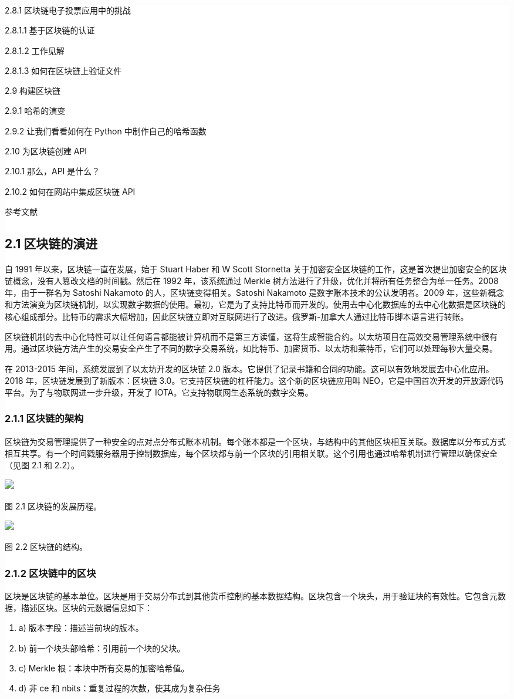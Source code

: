 2.8.1 区块链电子投票应用中的挑战

2.8.1.1 基于区块链的认证

2.8.1.2 工作见解

2.8.1.3 如何在区块链上验证文件

2.9 构建区块链

2.9.1 哈希的演变

2.9.2 让我们看看如何在 Python 中制作自己的哈希函数

2.10 为区块链创建 API

2.10.1 那么，API 是什么？

2.10.2 如何在网站中集成区块链 API

参考文献

## 2.1 区块链的演进

自 1991 年以来，区块链一直在发展，始于 Stuart Haber 和 W Scott Stornetta 关于加密安全区块链的工作，这是首次提出加密安全的区块链概念，没有人篡改文档的时间戳。然后在 1992 年，该系统通过 Merkle 树方法进行了升级，优化并将所有任务整合为单一任务。2008 年，由于一群名为 Satoshi Nakamoto 的人，区块链变得相关。Satoshi Nakamoto 是数字账本技术的公认发明者。2009 年，这些新概念和方法演变为区块链机制，以实现数字数据的使用。最初，它是为了支持比特币而开发的。使用去中心化数据库的去中心化数据是区块链的核心组成部分。比特币的需求大幅增加，因此区块链立即对互联网进行了改进。俄罗斯-加拿大人通过比特币脚本语言进行转账。

区块链机制的去中心化特性可以让任何语言都能被计算机而不是第三方读懂，这将生成智能合约。以太坊项目在高效交易管理系统中很有用。通过区块链方法产生的交易安全产生了不同的数字交易系统，如比特币、加密货币、以太坊和莱特币，它们可以处理每秒大量交易。

在 2013-2015 年间，系统发展到了以太坊开发的区块链 2.0 版本。它提供了记录书籍和合同的功能。这可以有效地发展去中心化应用。2018 年，区块链发展到了新版本：区块链 3.0。它支持区块链的杠杆能力。这个新的区块链应用叫 NEO，它是中国首次开发的开放源代码平台。为了与物联网进一步升级，开发了 IOTA。它支持物联网生态系统的数字交易。

### 2.1.1 区块链的架构

区块链为交易管理提供了一种安全的点对点分布式账本机制。每个账本都是一个区块，与结构中的其他区块相互关联。数据库以分布式方式相互共享。有一个时间戳服务器用于控制数据库，每个区块都与前一个区块的引用相关联。这个引用也通过哈希机制进行管理以确保安全（见图 2.1 和 2.2）。

![](img/fig2.1.jpg)

图 2.1 区块链的发展历程。

![](img/fig2.2.jpg)

图 2.2 区块链的结构。

### 2.1.2 区块链中的区块

区块是区块链的基本单位。区块是用于交易分布式到其他货币控制的基本数据结构。区块包含一个块头，用于验证块的有效性。它包含元数据，描述区块。区块的元数据信息如下：

1.  a) 版本字段：描述当前块的版本。

1.  b) 前一个块头部哈希：引用前一个块的父块。

1.  c) Merkle 根：本块中所有交易的加密哈希值。

1.  d) 非 ce 和 nbits：重复过程的次数，使其成为复杂任务
